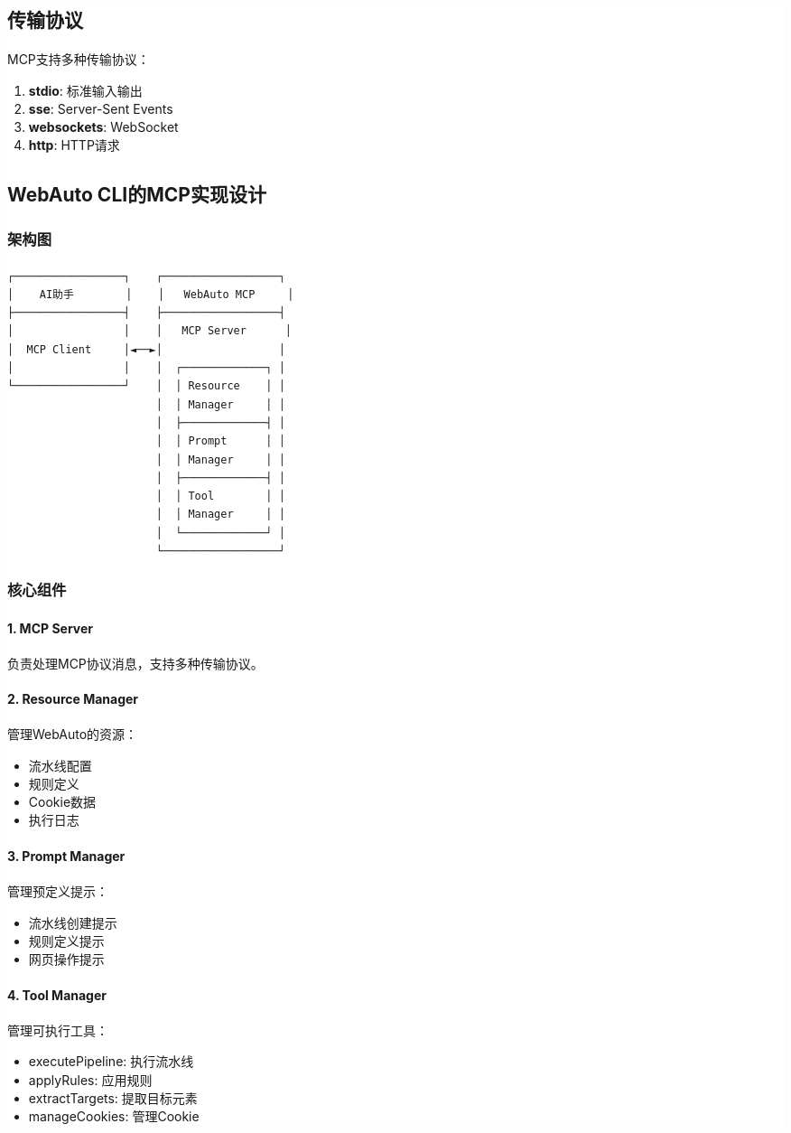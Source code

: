 ## 传输协议
MCP支持多种传输协议：
1. **stdio**: 标准输入输出
2. **sse**: Server-Sent Events
3. **websockets**: WebSocket
4. **http**: HTTP请求

## WebAuto CLI的MCP实现设计

### 架构图
```
┌─────────────────┐    ┌──────────────────┐
│    AI助手        │    │   WebAuto MCP     │
├─────────────────┤    ├──────────────────┤
│                 │    │   MCP Server      │
│  MCP Client     │◄──►│                  │
│                 │    │  ┌─────────────┐ │
└─────────────────┘    │  │ Resource    │ │
                       │  │ Manager     │ │
                       │  ├─────────────┤ │
                       │  │ Prompt      │ │
                       │  │ Manager     │ │
                       │  ├─────────────┤ │
                       │  │ Tool        │ │
                       │  │ Manager     │ │
                       │  └─────────────┘ │
                       └──────────────────┘
```

### 核心组件

#### 1. MCP Server
负责处理MCP协议消息，支持多种传输协议。

#### 2. Resource Manager
管理WebAuto的资源：
- 流水线配置
- 规则定义
- Cookie数据
- 执行日志

#### 3. Prompt Manager
管理预定义提示：
- 流水线创建提示
- 规则定义提示
- 网页操作提示

#### 4. Tool Manager
管理可执行工具：
- executePipeline: 执行流水线
- applyRules: 应用规则
- extractTargets: 提取目标元素
- manageCookies: 管理Cookie

